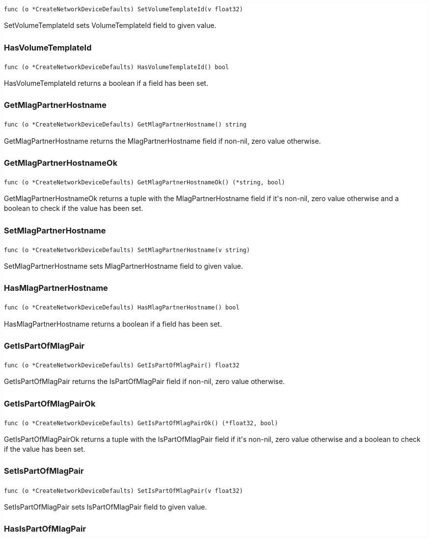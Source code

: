 `func (o *CreateNetworkDeviceDefaults) SetVolumeTemplateId(v float32)`

SetVolumeTemplateId sets VolumeTemplateId field to given value.

### HasVolumeTemplateId

`func (o *CreateNetworkDeviceDefaults) HasVolumeTemplateId() bool`

HasVolumeTemplateId returns a boolean if a field has been set.

### GetMlagPartnerHostname

`func (o *CreateNetworkDeviceDefaults) GetMlagPartnerHostname() string`

GetMlagPartnerHostname returns the MlagPartnerHostname field if non-nil, zero value otherwise.

### GetMlagPartnerHostnameOk

`func (o *CreateNetworkDeviceDefaults) GetMlagPartnerHostnameOk() (*string, bool)`

GetMlagPartnerHostnameOk returns a tuple with the MlagPartnerHostname field if it's non-nil, zero value otherwise
and a boolean to check if the value has been set.

### SetMlagPartnerHostname

`func (o *CreateNetworkDeviceDefaults) SetMlagPartnerHostname(v string)`

SetMlagPartnerHostname sets MlagPartnerHostname field to given value.

### HasMlagPartnerHostname

`func (o *CreateNetworkDeviceDefaults) HasMlagPartnerHostname() bool`

HasMlagPartnerHostname returns a boolean if a field has been set.

### GetIsPartOfMlagPair

`func (o *CreateNetworkDeviceDefaults) GetIsPartOfMlagPair() float32`

GetIsPartOfMlagPair returns the IsPartOfMlagPair field if non-nil, zero value otherwise.

### GetIsPartOfMlagPairOk

`func (o *CreateNetworkDeviceDefaults) GetIsPartOfMlagPairOk() (*float32, bool)`

GetIsPartOfMlagPairOk returns a tuple with the IsPartOfMlagPair field if it's non-nil, zero value otherwise
and a boolean to check if the value has been set.

### SetIsPartOfMlagPair

`func (o *CreateNetworkDeviceDefaults) SetIsPartOfMlagPair(v float32)`

SetIsPartOfMlagPair sets IsPartOfMlagPair field to given value.

### HasIsPartOfMlagPair
